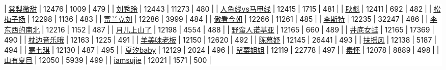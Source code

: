 | [棠梨微甜](https://www.jianshu.com/u/67111366e963)                 |  12476 |   1009 |  479 |
| [刘秀玲](https://www.jianshu.com/u/470f33ea0c92)                   |  12443 |  11273 |  480 |
| [人鱼线vs马甲线](https://www.jianshu.com/u/5f4bf29b18b5)           |  12415 |   1715 |  481 |
| [耿彪](https://www.jianshu.com/u/7ea0ce7a5944)                     |  12411 |    692 |  482 |
| [松梅子扬](https://www.jianshu.com/u/9fbd7bdd2a5c)                 |  12298 |   1136 |  483 |
| [富兰克刘](https://www.jianshu.com/u/b310188d1d67)                 |  12286 |   3999 |  484 |
| [傲看今朝](https://www.jianshu.com/u/63894ce53d92)                 |  12266 |  11261 |  485 |
| [李斯特](https://www.jianshu.com/u/a228a6de8849)                   |  12235 |  32247 |  486 |
| [李东西的南北](https://www.jianshu.com/u/7b32aa09bfa1)             |  12216 |   1152 |  487 |
| [月儿上山了](https://www.jianshu.com/u/5f813b316c17)               |  12198 |   4554 |  488 |
| [野蛮人诺基亚](https://www.jianshu.com/u/2317cbc1f6fa)             |  12165 |    660 |  489 |
| [井底女蛙](https://www.jianshu.com/u/08529139a77b)                 |  12165 |  17369 |  490 |
| [枕边音乐哦](https://www.jianshu.com/u/a589d7987e67)               |  12163 |   1225 |  491 |
| [羊美味老板](https://www.jianshu.com/u/c5614be73384)               |  12150 |  12620 |  492 |
| [陈慕妤](https://www.jianshu.com/u/7591e24c8494)                   |  12145 |  26441 |  493 |
| [扶摇风](https://www.jianshu.com/u/2d4835ccdb4c)                   |  12138 |   5187 |  494 |
| [寒七琪](https://www.jianshu.com/u/bcf2cc21057f)                   |  12130 |    487 |  495 |
| [夏汐baby](https://www.jianshu.com/u/2c281f2c7cb1)                 |  12129 |   2024 |  496 |
| [罂粟姐姐](https://www.jianshu.com/u/d3a337db3168)                 |  12119 |  22778 |  497 |
| [素怀](https://www.jianshu.com/u/c5b477017ae9)                     |  12078 |   8889 |  498 |
| [山有夏目](https://www.jianshu.com/u/8138e7f82487)                 |  12050 |   5939 |  499 |
| [iamsujie](https://www.jianshu.com/u/a1d1481cd946)                 |  12021 |   1571 |  500 |